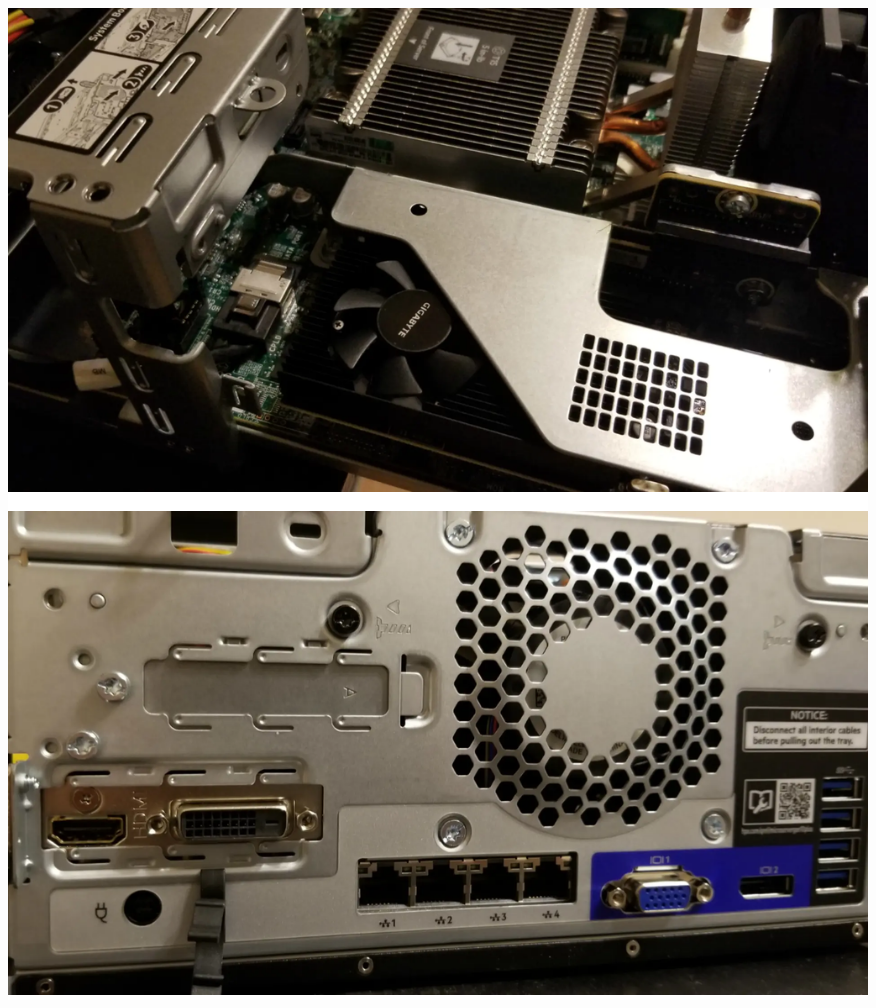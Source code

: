 ![装完的样子](/images/articles/hpe-proliant-microserver-gen10-plus/20200412_005756.webp)

![机箱背面](/images/articles/hpe-proliant-microserver-gen10-plus/20200412_010202.webp)
